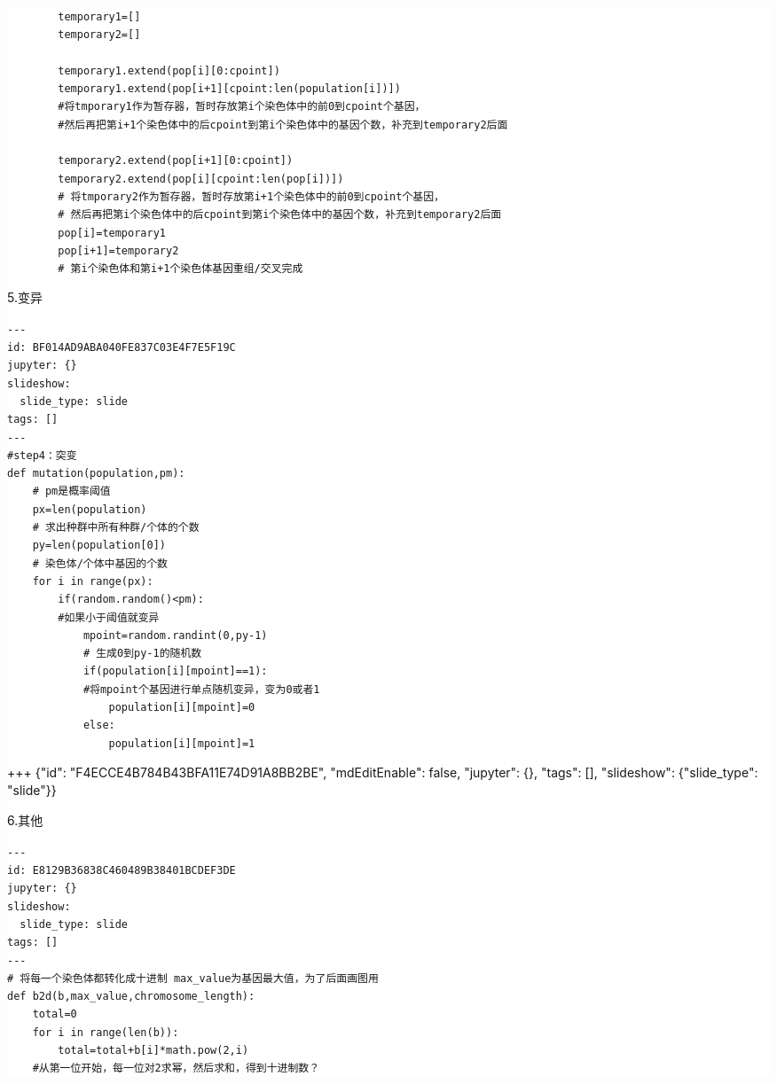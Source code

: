 ```{code-cell} ipython3
        temporary1=[]
        temporary2=[]
 
        temporary1.extend(pop[i][0:cpoint])
        temporary1.extend(pop[i+1][cpoint:len(population[i])])
        #将tmporary1作为暂存器，暂时存放第i个染色体中的前0到cpoint个基因，
        #然后再把第i+1个染色体中的后cpoint到第i个染色体中的基因个数，补充到temporary2后面
 
        temporary2.extend(pop[i+1][0:cpoint])
        temporary2.extend(pop[i][cpoint:len(pop[i])])
        # 将tmporary2作为暂存器，暂时存放第i+1个染色体中的前0到cpoint个基因，
        # 然后再把第i个染色体中的后cpoint到第i个染色体中的基因个数，补充到temporary2后面
        pop[i]=temporary1
        pop[i+1]=temporary2
        # 第i个染色体和第i+1个染色体基因重组/交叉完成
```



5.变异

```{code-cell} ipython3
---
id: BF014AD9ABA040FE837C03E4F7E5F19C
jupyter: {}
slideshow:
  slide_type: slide
tags: []
---
#step4：突变
def mutation(population,pm):
    # pm是概率阈值
    px=len(population)
    # 求出种群中所有种群/个体的个数
    py=len(population[0])
    # 染色体/个体中基因的个数
    for i in range(px):
        if(random.random()<pm):
        #如果小于阈值就变异
            mpoint=random.randint(0,py-1)
            # 生成0到py-1的随机数
            if(population[i][mpoint]==1):
            #将mpoint个基因进行单点随机变异，变为0或者1
                population[i][mpoint]=0
            else:
                population[i][mpoint]=1
```

+++ {"id": "F4ECCE4B784B43BFA11E74D91A8BB2BE", "mdEditEnable": false, "jupyter": {}, "tags": [], "slideshow": {"slide_type": "slide"}}

6.其他

```{code-cell} ipython3
---
id: E8129B36838C460489B38401BCDEF3DE
jupyter: {}
slideshow:
  slide_type: slide
tags: []
---
# 将每一个染色体都转化成十进制 max_value为基因最大值，为了后面画图用
def b2d(b,max_value,chromosome_length):
    total=0
    for i in range(len(b)):
        total=total+b[i]*math.pow(2,i)
    #从第一位开始，每一位对2求幂，然后求和，得到十进制数？
```